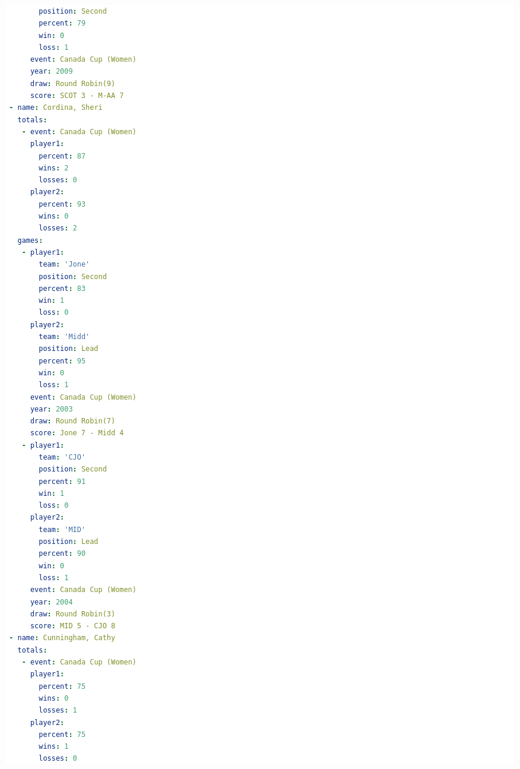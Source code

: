 ```yaml
        position: Second
        percent: 79
        win: 0
        loss: 1
      event: Canada Cup (Women)
      year: 2009
      draw: Round Robin(9)
      score: SCOT 3 - M-AA 7
 - name: Cordina, Sheri
   totals:
    - event: Canada Cup (Women)
      player1:
        percent: 87
        wins: 2
        losses: 0
      player2:
        percent: 93
        wins: 0
        losses: 2
   games:
    - player1:
        team: 'Jone'
        position: Second
        percent: 83
        win: 1
        loss: 0
      player2:
        team: 'Midd'
        position: Lead
        percent: 95
        win: 0
        loss: 1
      event: Canada Cup (Women)
      year: 2003
      draw: Round Robin(7)
      score: Jone 7 - Midd 4
    - player1:
        team: 'CJO'
        position: Second
        percent: 91
        win: 1
        loss: 0
      player2:
        team: 'MID'
        position: Lead
        percent: 90
        win: 0
        loss: 1
      event: Canada Cup (Women)
      year: 2004
      draw: Round Robin(3)
      score: MID 5 - CJO 8
 - name: Cunningham, Cathy
   totals:
    - event: Canada Cup (Women)
      player1:
        percent: 75
        wins: 0
        losses: 1
      player2:
        percent: 75
        wins: 1
        losses: 0
```